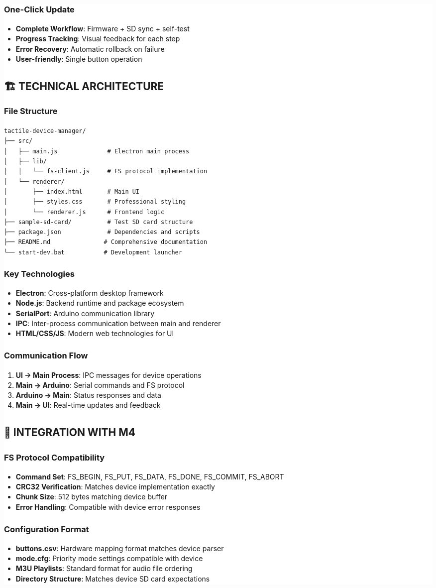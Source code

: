 ### One-Click Update
- **Complete Workflow**: Firmware + SD sync + self-test
- **Progress Tracking**: Visual feedback for each step
- **Error Recovery**: Automatic rollback on failure
- **User-friendly**: Single button operation

## 🏗️ TECHNICAL ARCHITECTURE

### File Structure
```
tactile-device-manager/
├── src/
│   ├── main.js              # Electron main process
│   ├── lib/
│   │   └── fs-client.js     # FS protocol implementation
│   └── renderer/
│       ├── index.html       # Main UI
│       ├── styles.css       # Professional styling
│       └── renderer.js      # Frontend logic
├── sample-sd-card/          # Test SD card structure
├── package.json             # Dependencies and scripts
├── README.md               # Comprehensive documentation
└── start-dev.bat           # Development launcher
```

### Key Technologies
- **Electron**: Cross-platform desktop framework
- **Node.js**: Backend runtime and package ecosystem
- **SerialPort**: Arduino communication library
- **IPC**: Inter-process communication between main and renderer
- **HTML/CSS/JS**: Modern web technologies for UI

### Communication Flow
1. **UI → Main Process**: IPC messages for device operations
2. **Main → Arduino**: Serial commands and FS protocol
3. **Arduino → Main**: Status responses and data
4. **Main → UI**: Real-time updates and feedback

## 🎯 INTEGRATION WITH M4

### FS Protocol Compatibility
- **Command Set**: FS_BEGIN, FS_PUT, FS_DATA, FS_DONE, FS_COMMIT, FS_ABORT
- **CRC32 Verification**: Matches device implementation exactly
- **Chunk Size**: 512 bytes matching device buffer
- **Error Handling**: Compatible with device error responses

### Configuration Format
- **buttons.csv**: Hardware mapping format matches device parser
- **mode.cfg**: Priority mode settings compatible with device
- **M3U Playlists**: Standard format for audio file ordering
- **Directory Structure**: Matches device SD card expectations
